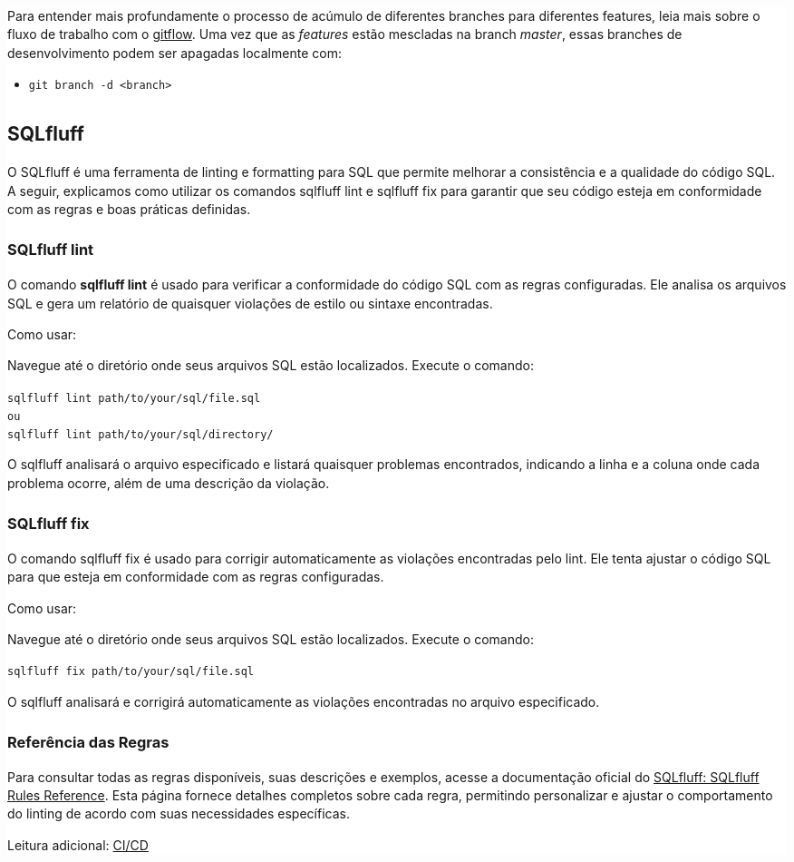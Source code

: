Para entender mais profundamente o processo de acúmulo de diferentes branches para diferentes features, leia mais sobre o fluxo de trabalho com o [gitflow](https://www.atlassian.com/br/git/tutorials/comparing-workflows/gitflow-workflow). Uma vez que as _features_ estão mescladas na branch _master_, essas branches de desenvolvimento podem ser apagadas localmente com:

- `git branch -d <branch>`

## SQLfluff

O SQLfluff é uma ferramenta de linting e formatting para SQL que permite melhorar a consistência e a qualidade do código SQL. A seguir, explicamos como utilizar os comandos sqlfluff lint e sqlfluff fix para garantir que seu código esteja em conformidade com as regras e boas práticas definidas.

### SQLfluff lint
O comando **sqlfluff lint** é usado para verificar a conformidade do código SQL com as regras configuradas. Ele analisa os arquivos SQL e gera um relatório de quaisquer violações de estilo ou sintaxe encontradas.

Como usar:

Navegue até o diretório onde seus arquivos SQL estão localizados.
Execute o comando:

```
sqlfluff lint path/to/your/sql/file.sql
ou
sqlfluff lint path/to/your/sql/directory/
```

O sqlfluff analisará o arquivo especificado e listará quaisquer problemas encontrados, indicando a linha e a coluna onde cada problema ocorre, além de uma descrição da violação.


### SQLfluff fix
O comando sqlfluff fix é usado para corrigir automaticamente as violações encontradas pelo lint. Ele tenta ajustar o código SQL para que esteja em conformidade com as regras configuradas.

Como usar:

Navegue até o diretório onde seus arquivos SQL estão localizados.
Execute o comando:

```
sqlfluff fix path/to/your/sql/file.sql
```

O sqlfluff analisará e corrigirá automaticamente as violações encontradas no arquivo especificado.

### Referência das Regras
Para consultar todas as regras disponíveis, suas descrições e exemplos, acesse a documentação oficial do [SQLfluff: SQLfluff Rules Reference](https://docs.sqlfluff.com/en/stable/rules.html). Esta página fornece detalhes completos sobre cada regra, permitindo personalizar e ajustar o comportamento do linting de acordo com suas necessidades específicas.

Leitura adicional: [CI/CD](https://www.redhat.com/pt-br/topics/devops/what-is-ci-cd)